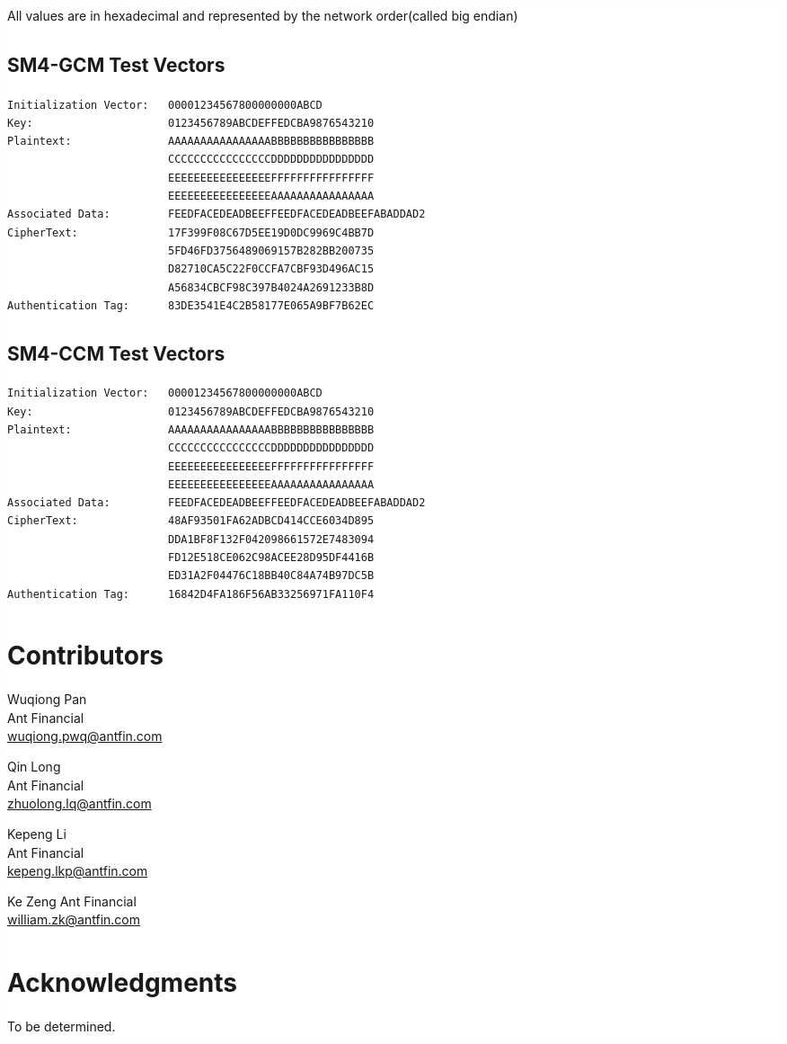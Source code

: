 All values are in hexadecimal and represented by the network order(called big endian)

SM4-GCM Test Vectors
--------------------

~~~~~~~~
Initialization Vector:   00001234567800000000ABCD
Key:                     0123456789ABCDEFFEDCBA9876543210
Plaintext:               AAAAAAAAAAAAAAAABBBBBBBBBBBBBBBB
                         CCCCCCCCCCCCCCCCDDDDDDDDDDDDDDDD
                         EEEEEEEEEEEEEEEEFFFFFFFFFFFFFFFF
                         EEEEEEEEEEEEEEEEAAAAAAAAAAAAAAAA
Associated Data:         FEEDFACEDEADBEEFFEEDFACEDEADBEEFABADDAD2
CipherText:              17F399F08C67D5EE19D0DC9969C4BB7D
                         5FD46FD3756489069157B282BB200735
                         D82710CA5C22F0CCFA7CBF93D496AC15
                         A56834CBCF98C397B4024A2691233B8D
Authentication Tag:      83DE3541E4C2B58177E065A9BF7B62EC
~~~~~~~~

SM4-CCM Test Vectors
--------------------

~~~~~~~~
Initialization Vector:   00001234567800000000ABCD
Key:                     0123456789ABCDEFFEDCBA9876543210
Plaintext:               AAAAAAAAAAAAAAAABBBBBBBBBBBBBBBB
                         CCCCCCCCCCCCCCCCDDDDDDDDDDDDDDDD
                         EEEEEEEEEEEEEEEEFFFFFFFFFFFFFFFF
                         EEEEEEEEEEEEEEEEAAAAAAAAAAAAAAAA
Associated Data:         FEEDFACEDEADBEEFFEEDFACEDEADBEEFABADDAD2
CipherText:              48AF93501FA62ADBCD414CCE6034D895
                         DDA1BF8F132F042098661572E7483094
                         FD12E518CE062C98ACEE28D95DF4416B
                         ED31A2F04476C18BB40C84A74B97DC5B
Authentication Tag:      16842D4FA186F56AB33256971FA110F4
~~~~~~~~


Contributors
===============

Wuqiong Pan  
Ant Financial  
wuqiong.pwq@antfin.com  

Qin Long  
Ant Financial  
zhuolong.lq@antfin.com  

Kepeng Li  
Ant Financial  
kepeng.lkp@antfin.com  

Ke Zeng
Ant Financial  
william.zk@antfin.com 

Acknowledgments
===============

To be determined.
